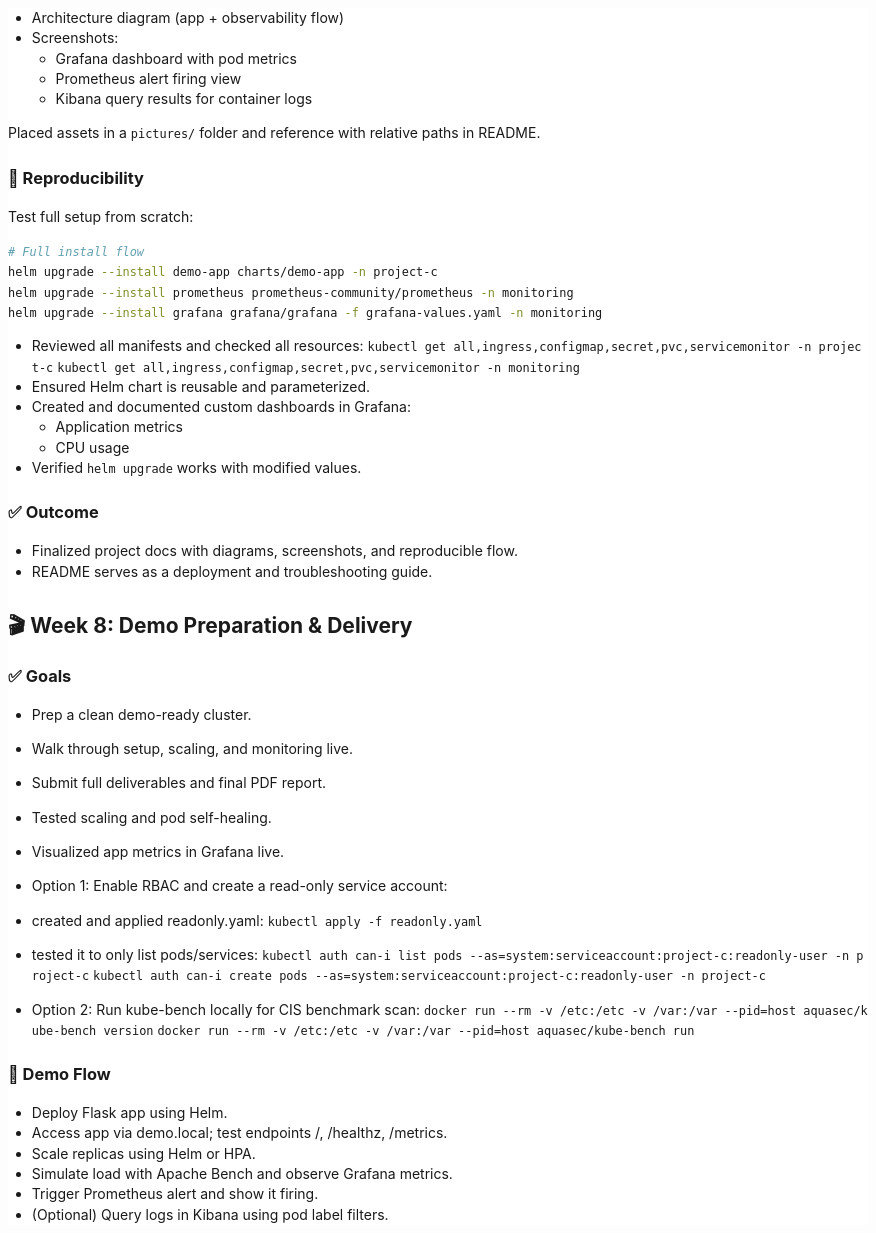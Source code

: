 - Architecture diagram (app + observability flow)
- Screenshots:
  - Grafana dashboard with pod metrics
  - Prometheus alert firing view
  - Kibana query results for container logs

Placed assets in a `pictures/` folder and reference with relative paths in README.

### 🧪 Reproducibility

Test full setup from scratch:

```bash
# Full install flow
helm upgrade --install demo-app charts/demo-app -n project-c
helm upgrade --install prometheus prometheus-community/prometheus -n monitoring
helm upgrade --install grafana grafana/grafana -f grafana-values.yaml -n monitoring
```
- Reviewed all manifests and checked all resources:
  `kubectl get all,ingress,configmap,secret,pvc,servicemonitor -n project-c`
  `kubectl get all,ingress,configmap,secret,pvc,servicemonitor -n monitoring`
- Ensured Helm chart is reusable and parameterized.
- Created and documented custom dashboards in Grafana:
  - Application metrics
  - CPU usage
- Verified `helm upgrade` works with modified values.

### ✅ Outcome
- Finalized project docs with diagrams, screenshots, and reproducible flow.
- README serves as a deployment and troubleshooting guide.

## 🎬 Week 8: Demo Preparation & Delivery

### ✅ Goals

- Prep a clean demo-ready cluster.
- Walk through setup, scaling, and monitoring live.
- Submit full deliverables and final PDF report.
- Tested scaling and pod self-healing.
- Visualized app metrics in Grafana live.

- Option 1: Enable RBAC and create a read-only service account:
- created and applied readonly.yaml:
  `kubectl apply -f readonly.yaml`
- tested it to only list pods/services:
  `kubectl auth can-i list pods --as=system:serviceaccount:project-c:readonly-user -n project-c`
  `kubectl auth can-i create pods --as=system:serviceaccount:project-c:readonly-user -n project-c`
- Option 2: Run kube-bench locally for CIS benchmark scan:
  `docker run --rm -v /etc:/etc -v /var:/var --pid=host aquasec/kube-bench version`
  `docker run --rm -v /etc:/etc -v /var:/var --pid=host aquasec/kube-bench run`

### 🎤 Demo Flow
- Deploy Flask app using Helm.
- Access app via demo.local; test endpoints /, /healthz, /metrics.
- Scale replicas using Helm or HPA.
- Simulate load with Apache Bench and observe Grafana metrics.
- Trigger Prometheus alert and show it firing.
- (Optional) Query logs in Kibana using pod label filters.
